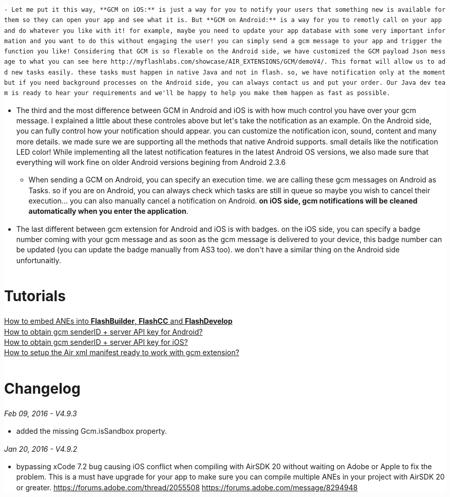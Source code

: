     - Let me put it this way, **GCM on iOS:** is just a way for you to notify your users that something new is available for them so they can open your app and see what it is. But **GCM on Android:** is a way for you to remotly call on your app and do whatever you like with it! for example, maybe you need to update your app database with some very important information and you want to do this without engaging the user! you can simply send a gcm message to your app and trigger the function you like! Considering that GCM is so flexable on the Android side, we have customized the GCM payload Json message to what you can see here http://myflashlabs.com/showcase/AIR_EXTENSIONS/GCM/demoV4/. This format will allow us to add new tasks easily. these tasks must happen in native Java and not in flash. so, we have notification only at the moment but if you need background processes on the Android side, you can always contact us and put your order. Our Java dev team is ready to hear your requirements and we'll be happy to help you make them happen as fast as possible. 

- The third and the most difference between GCM in Android and iOS is with how much control you have over your gcm message. I explained a little about these controles above but let's take the notification as an example. On the Android side, you can fully control how your notification should appear. you can customize the notification icon, sound, content and many more details. we made sure we are supporting all the methods that native Android supports. small details like the notification LED color! While implementing all the latest notification features in the latest Android OS versions, we also made sure that everything will work fine on older Android versions begining from Android 2.3.6 

    - When sending a GCM on Android, you can specify an execution time. we are calling these gcm messages on Android as Tasks. so if you are on Android, you can always check which tasks are still in queue so maybe you wish to cancel their execution... you can also manually cancel a notification on Android. **on iOS side, gcm notifications will be cleaned automatically when you enter the application**.
	
- The last different between gcm extension for Android and iOS is with badges. on the iOS side, you can specify a badge number coming with your gcm message and as soon as the gcm message is delivered to your device, this badge number can be updated (you can update the badge manually from AS3 too). we don't have a similar thing on the Android side unfortunaitly. 

# Tutorials
[How to embed ANEs into **FlashBuilder**, **FlashCC** and **FlashDevelop**](https://www.youtube.com/watch?v=Oubsb_3F3ec&list=PL_mmSjScdnxnSDTMYb1iDX4LemhIJrt1O)  
[How to obtain gcm senderID + server API key for Android?](http://www.myflashlabs.com/adobe-air-gcm-tutorial-senderid-server-api-key-android/)  
[How to obtain gcm senderID + server API key for iOS?](http://www.myflashlabs.com/adobe-air-gcm-tutorial-senderid-server-api-key-ios/)  
[How to setup the Air xml manifest ready to work with gcm extension?](http://www.myflashlabs.com/adobe-air-gcm-tutorial-manifest-setup/)  


# Changelog
*Feb 09, 2016 - V4.9.3*
* added the missing Gcm.isSandbox property.


*Jan 20, 2016 - V4.9.2*
* bypassing xCode 7.2 bug causing iOS conflict when compiling with AirSDK 20 without waiting on Adobe or Apple to fix the problem. This is a must have upgrade for your app to make sure you can compile multiple ANEs in your project with AirSDK 20 or greater. https://forums.adobe.com/thread/2055508 https://forums.adobe.com/message/8294948
